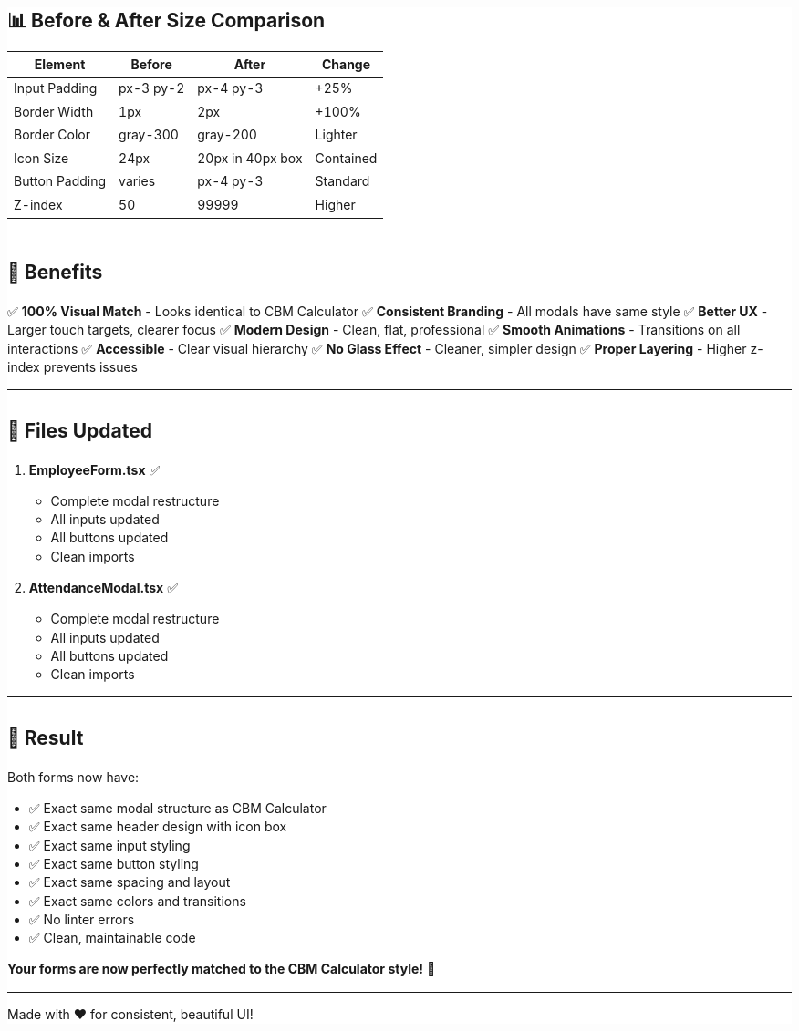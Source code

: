 
## 📊 Before & After Size Comparison

| Element | Before | After | Change |
|---------|--------|-------|--------|
| Input Padding | px-3 py-2 | px-4 py-3 | +25% |
| Border Width | 1px | 2px | +100% |
| Border Color | gray-300 | gray-200 | Lighter |
| Icon Size | 24px | 20px in 40px box | Contained |
| Button Padding | varies | px-4 py-3 | Standard |
| Z-index | 50 | 99999 | Higher |

---

## 🚀 Benefits

✅ **100% Visual Match** - Looks identical to CBM Calculator
✅ **Consistent Branding** - All modals have same style
✅ **Better UX** - Larger touch targets, clearer focus
✅ **Modern Design** - Clean, flat, professional
✅ **Smooth Animations** - Transitions on all interactions
✅ **Accessible** - Clear visual hierarchy
✅ **No Glass Effect** - Cleaner, simpler design
✅ **Proper Layering** - Higher z-index prevents issues

---

## 📁 Files Updated

1. **EmployeeForm.tsx** ✅
   - Complete modal restructure
   - All inputs updated
   - All buttons updated
   - Clean imports

2. **AttendanceModal.tsx** ✅
   - Complete modal restructure
   - All inputs updated
   - All buttons updated
   - Clean imports

---

## 🎯 Result

Both forms now have:
- ✅ Exact same modal structure as CBM Calculator
- ✅ Exact same header design with icon box
- ✅ Exact same input styling
- ✅ Exact same button styling
- ✅ Exact same spacing and layout
- ✅ Exact same colors and transitions
- ✅ No linter errors
- ✅ Clean, maintainable code

**Your forms are now perfectly matched to the CBM Calculator style!** 🎉

---

Made with ❤️ for consistent, beautiful UI!

